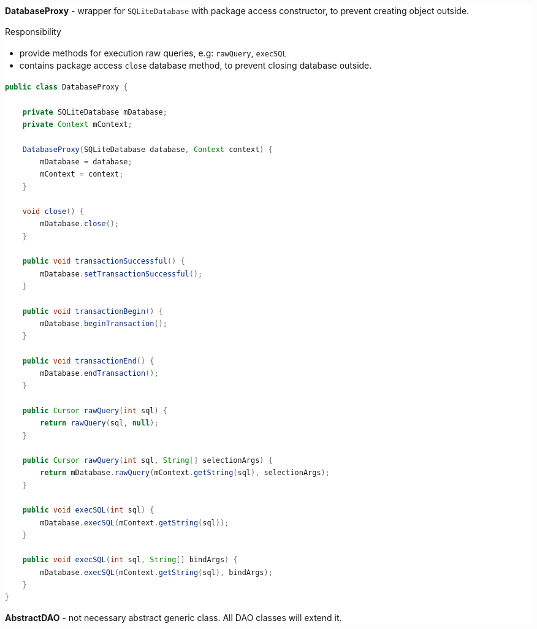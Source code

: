 **DatabaseProxy** - wrapper for `SQLiteDatabase` with package access constructor, to prevent creating object outside.

Responsibility

- provide methods for execution raw queries, e.g: `rawQuery`, `execSQL`
- contains package access `close` database method, to prevent closing database outside.
```java
public class DatabaseProxy {

    private SQLiteDatabase mDatabase;
    private Context mContext;

    DatabaseProxy(SQLiteDatabase database, Context context) {
        mDatabase = database;
        mContext = context;
    }

    void close() {
        mDatabase.close();
    }

    public void transactionSuccessful() {
        mDatabase.setTransactionSuccessful();
    }

    public void transactionBegin() {
        mDatabase.beginTransaction();
    }

    public void transactionEnd() {
        mDatabase.endTransaction();
    }

    public Cursor rawQuery(int sql) {
        return rawQuery(sql, null);
    }

    public Cursor rawQuery(int sql, String[] selectionArgs) {
        return mDatabase.rawQuery(mContext.getString(sql), selectionArgs);
    }

    public void execSQL(int sql) {
        mDatabase.execSQL(mContext.getString(sql));
    }

    public void execSQL(int sql, String[] bindArgs) {
        mDatabase.execSQL(mContext.getString(sql), bindArgs);
    }
}
```

**AbstractDAO** - not necessary abstract generic class. All DAO classes will extend it.
